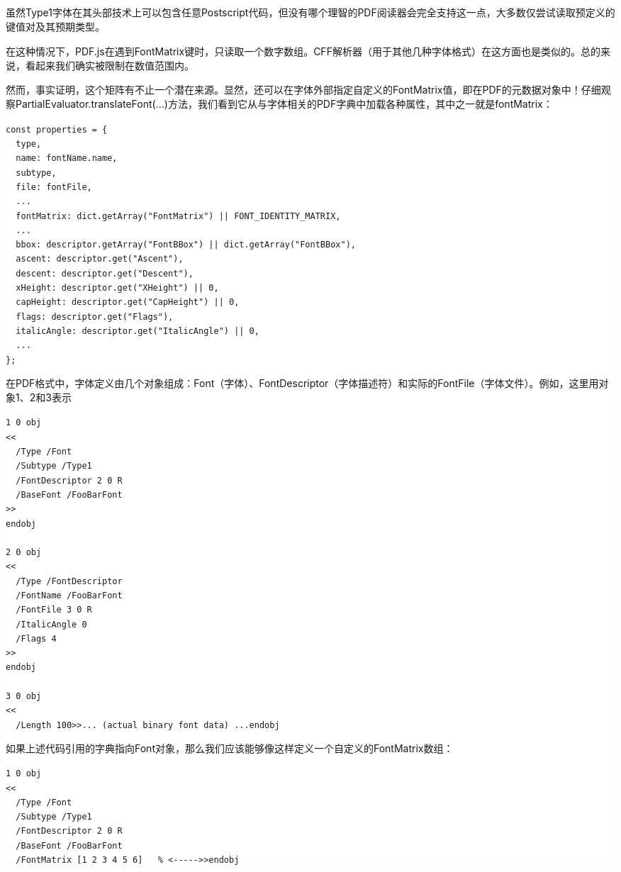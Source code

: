 虽然Type1字体在其头部技术上可以包含任意Postscript代码，但没有哪个理智的PDF阅读器会完全支持这一点，大多数仅尝试读取预定义的键值对及其预期类型。  
  
在这种情况下，PDF.js在遇到FontMatrix键时，只读取一个数字数组。CFF解析器（用于其他几种字体格式）在这方面也是类似的。总的来说，看起来我们确实被限制在数值范围内。  
  
然而，事实证明，这个矩阵有不止一个潜在来源。显然，还可以在字体外部指定自定义的FontMatrix值，即在PDF的元数据对象中！仔细观察PartialEvaluator.translateFont(...)方法，我们看到它从与字体相关的PDF字典中加载各种属性，其中之一就是fontMatrix：  
```
const properties = {
  type,
  name: fontName.name,
  subtype,
  file: fontFile,
  ...
  fontMatrix: dict.getArray("FontMatrix") || FONT_IDENTITY_MATRIX,
  ...
  bbox: descriptor.getArray("FontBBox") || dict.getArray("FontBBox"),
  ascent: descriptor.get("Ascent"),
  descent: descriptor.get("Descent"),
  xHeight: descriptor.get("XHeight") || 0,
  capHeight: descriptor.get("CapHeight") || 0,
  flags: descriptor.get("Flags"),
  italicAngle: descriptor.get("ItalicAngle") || 0,
  ...
};

```  
  
在PDF格式中，字体定义由几个对象组成：Font（字体）、FontDescriptor（字体描述符）和实际的FontFile（字体文件）。例如，这里用对象1、2和3表示  
```
1 0 obj
<<
  /Type /Font
  /Subtype /Type1
  /FontDescriptor 2 0 R
  /BaseFont /FooBarFont
>>
endobj

2 0 obj
<<
  /Type /FontDescriptor
  /FontName /FooBarFont
  /FontFile 3 0 R
  /ItalicAngle 0
  /Flags 4
>>
endobj

3 0 obj
<<
  /Length 100>>... (actual binary font data) ...endobj
```  
  
如果上述代码引用的字典指向Font对象，那么我们应该能够像这样定义一个自定义的FontMatrix数组：  
```
1 0 obj
<<
  /Type /Font
  /Subtype /Type1
  /FontDescriptor 2 0 R
  /BaseFont /FooBarFont
  /FontMatrix [1 2 3 4 5 6]   % <----->>endobj
```  
  